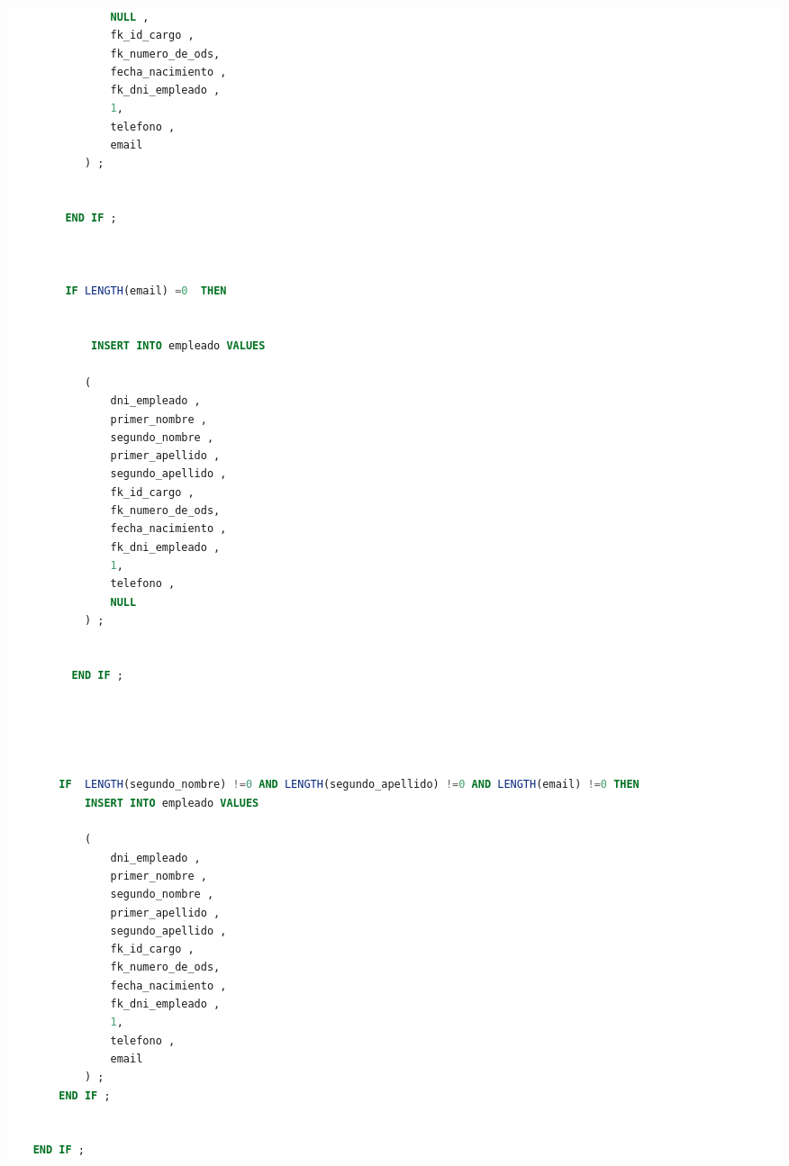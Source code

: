 ```sql
                NULL , 
                fk_id_cargo , 
                fk_numero_de_ods,
                fecha_nacimiento ,
                fk_dni_empleado , 
                1,
                telefono ,
                email
            ) ;


         END IF ;


         
         IF LENGTH(email) =0  THEN 
         

             INSERT INTO empleado VALUES 

            (
                dni_empleado , 
                primer_nombre , 
                segundo_nombre , 
                primer_apellido , 
                segundo_apellido , 
                fk_id_cargo , 
                fk_numero_de_ods,
                fecha_nacimiento ,
                fk_dni_empleado , 
                1,
                telefono ,
                NULL
            ) ;
            
          
          END IF ;


        


        IF  LENGTH(segundo_nombre) !=0 AND LENGTH(segundo_apellido) !=0 AND LENGTH(email) !=0 THEN
            INSERT INTO empleado VALUES 

            (
                dni_empleado , 
                primer_nombre , 
                segundo_nombre , 
                primer_apellido , 
                segundo_apellido , 
                fk_id_cargo , 
                fk_numero_de_ods,
                fecha_nacimiento ,
                fk_dni_empleado , 
                1,
                telefono ,
                email
            ) ;
        END IF ;   

            
    END IF ;
```